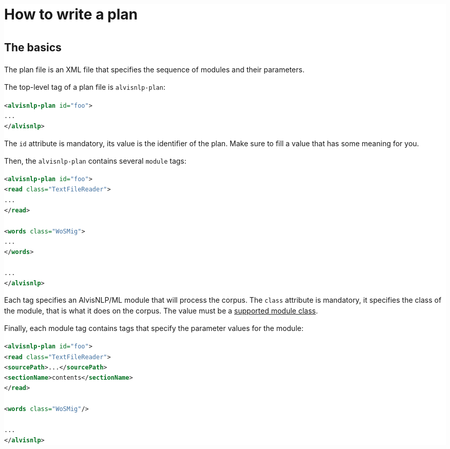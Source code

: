 # How to write a plan



## The basics

The plan file is an XML file that specifies the sequence of modules and
their parameters.

The top-level tag of a plan file is `alvisnlp-plan`:

```xml
<alvisnlp-plan id="foo">
...
</alvisnlp>
```

The `id` attribute is mandatory, its value is the identifier of the
plan. Make sure to fill a value that has some meaning for you.

Then, the `alvisnlp-plan` contains several `module` tags:

```xml
<alvisnlp-plan id="foo">
<read class="TextFileReader">
...
</read>

<words class="WoSMig">
...
</words>

...
</alvisnlp>
```

Each tag specifies an AlvisNLP/ML module that will process the
corpus. The `class` attribute is mandatory, it specifies the class of the module, that is what it does on the
corpus. The value must be a [supported module
class](http://bibliome.jouy.inra.fr/demo/alvisnlp/api/modules).

Finally, each module tag contains tags that specify the parameter
values for the module:

```xml
<alvisnlp-plan id="foo">
<read class="TextFileReader">
<sourcePath>...</sourcePath>
<sectionName>contents</sectionName>
</read>

<words class="WoSMig"/>

...
</alvisnlp>
```
